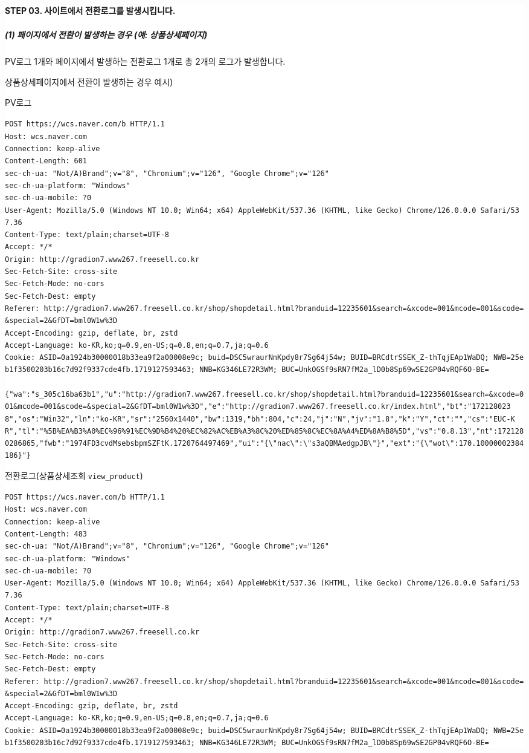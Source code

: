 #### STEP 03. 사이트에서 전환로그를 발생시킵니다.
##### (1) 페이지에서 전환이 발생하는 경우 (예: 상품상세페이지)
PV로그 1개와 페이지에서 발생하는 전환로그 1개로 총 2개의 로그가 발생합니다.

상품상세페이지에서 전환이 발생하는 경우 예시)

PV로그
```
POST https://wcs.naver.com/b HTTP/1.1
Host: wcs.naver.com
Connection: keep-alive
Content-Length: 601
sec-ch-ua: "Not/A)Brand";v="8", "Chromium";v="126", "Google Chrome";v="126"
sec-ch-ua-platform: "Windows"
sec-ch-ua-mobile: ?0
User-Agent: Mozilla/5.0 (Windows NT 10.0; Win64; x64) AppleWebKit/537.36 (KHTML, like Gecko) Chrome/126.0.0.0 Safari/537.36
Content-Type: text/plain;charset=UTF-8
Accept: */*
Origin: http://gradion7.www267.freesell.co.kr
Sec-Fetch-Site: cross-site
Sec-Fetch-Mode: no-cors
Sec-Fetch-Dest: empty
Referer: http://gradion7.www267.freesell.co.kr/shop/shopdetail.html?branduid=12235601&search=&xcode=001&mcode=001&scode=&special=2&GfDT=bml0W1w%3D
Accept-Encoding: gzip, deflate, br, zstd
Accept-Language: ko-KR,ko;q=0.9,en-US;q=0.8,en;q=0.7,ja;q=0.6
Cookie: ASID=0a1924b30000018b33ea9f2a00008e9c; buid=DSC5wraurNnKpdy8r7Sg64j54w; BUID=BRCdtrSSEK_Z-thTqjEAp1WaDQ; NWB=25eb1f3500203b16c7d92f9337cde4fb.1719127593463; NNB=KG346LE72R3WM; BUC=UnkOGSf9sRN7fM2a_lD0b8Sp69wSE2GP04vRQF6O-BE=

{"wa":"s_305c16ba63b1","u":"http://gradion7.www267.freesell.co.kr/shop/shopdetail.html?branduid=12235601&search=&xcode=001&mcode=001&scode=&special=2&GfDT=bml0W1w%3D","e":"http://gradion7.www267.freesell.co.kr/index.html","bt":"1721280238","os":"Win32","ln":"ko-KR","sr":"2560x1440","bw":1319,"bh":804,"c":24,"j":"N","jv":"1.8","k":"Y","ct":"","cs":"EUC-KR","tl":"%5B%EA%B3%A0%EC%96%91%EC%9D%B4%20%EC%82%AC%EB%A3%8C%20%ED%85%8C%EC%8A%A4%ED%8A%B8%5D","vs":"0.8.13","nt":1721280286865,"fwb":"1974FD3cvdMsebsbpmSZFtK.1720764497469","ui":"{\"nac\":\"s3aQBMAedgpJB\"}","ext":"{\"wot\":170.10000002384186}"}
```

전환로그(상품상세조회 `view_product`)
```
POST https://wcs.naver.com/b HTTP/1.1
Host: wcs.naver.com
Connection: keep-alive
Content-Length: 483
sec-ch-ua: "Not/A)Brand";v="8", "Chromium";v="126", "Google Chrome";v="126"
sec-ch-ua-platform: "Windows"
sec-ch-ua-mobile: ?0
User-Agent: Mozilla/5.0 (Windows NT 10.0; Win64; x64) AppleWebKit/537.36 (KHTML, like Gecko) Chrome/126.0.0.0 Safari/537.36
Content-Type: text/plain;charset=UTF-8
Accept: */*
Origin: http://gradion7.www267.freesell.co.kr
Sec-Fetch-Site: cross-site
Sec-Fetch-Mode: no-cors
Sec-Fetch-Dest: empty
Referer: http://gradion7.www267.freesell.co.kr/shop/shopdetail.html?branduid=12235601&search=&xcode=001&mcode=001&scode=&special=2&GfDT=bml0W1w%3D
Accept-Encoding: gzip, deflate, br, zstd
Accept-Language: ko-KR,ko;q=0.9,en-US;q=0.8,en;q=0.7,ja;q=0.6
Cookie: ASID=0a1924b30000018b33ea9f2a00008e9c; buid=DSC5wraurNnKpdy8r7Sg64j54w; BUID=BRCdtrSSEK_Z-thTqjEAp1WaDQ; NWB=25eb1f3500203b16c7d92f9337cde4fb.1719127593463; NNB=KG346LE72R3WM; BUC=UnkOGSf9sRN7fM2a_lD0b8Sp69wSE2GP04vRQF6O-BE=

```